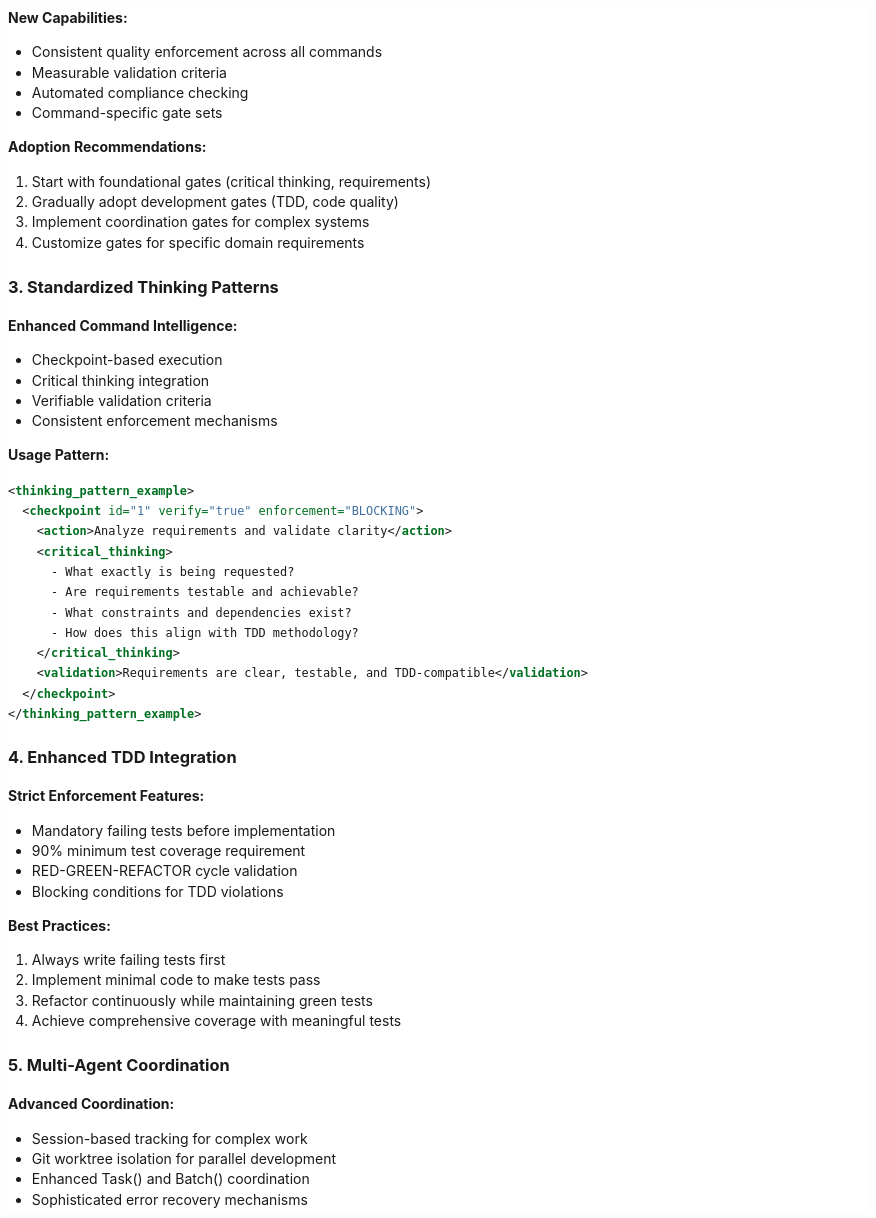 **New Capabilities:**
- Consistent quality enforcement across all commands
- Measurable validation criteria
- Automated compliance checking
- Command-specific gate sets

**Adoption Recommendations:**
1. Start with foundational gates (critical thinking, requirements)
2. Gradually adopt development gates (TDD, code quality)
3. Implement coordination gates for complex systems
4. Customize gates for specific domain requirements

### 3. Standardized Thinking Patterns

**Enhanced Command Intelligence:**
- Checkpoint-based execution
- Critical thinking integration
- Verifiable validation criteria
- Consistent enforcement mechanisms

**Usage Pattern:**
```xml
<thinking_pattern_example>
  <checkpoint id="1" verify="true" enforcement="BLOCKING">
    <action>Analyze requirements and validate clarity</action>
    <critical_thinking>
      - What exactly is being requested?
      - Are requirements testable and achievable?
      - What constraints and dependencies exist?
      - How does this align with TDD methodology?
    </critical_thinking>
    <validation>Requirements are clear, testable, and TDD-compatible</validation>
  </checkpoint>
</thinking_pattern_example>
```

### 4. Enhanced TDD Integration

**Strict Enforcement Features:**
- Mandatory failing tests before implementation
- 90% minimum test coverage requirement
- RED-GREEN-REFACTOR cycle validation
- Blocking conditions for TDD violations

**Best Practices:**
1. Always write failing tests first
2. Implement minimal code to make tests pass
3. Refactor continuously while maintaining green tests
4. Achieve comprehensive coverage with meaningful tests

### 5. Multi-Agent Coordination

**Advanced Coordination:**
- Session-based tracking for complex work
- Git worktree isolation for parallel development
- Enhanced Task() and Batch() coordination
- Sophisticated error recovery mechanisms
